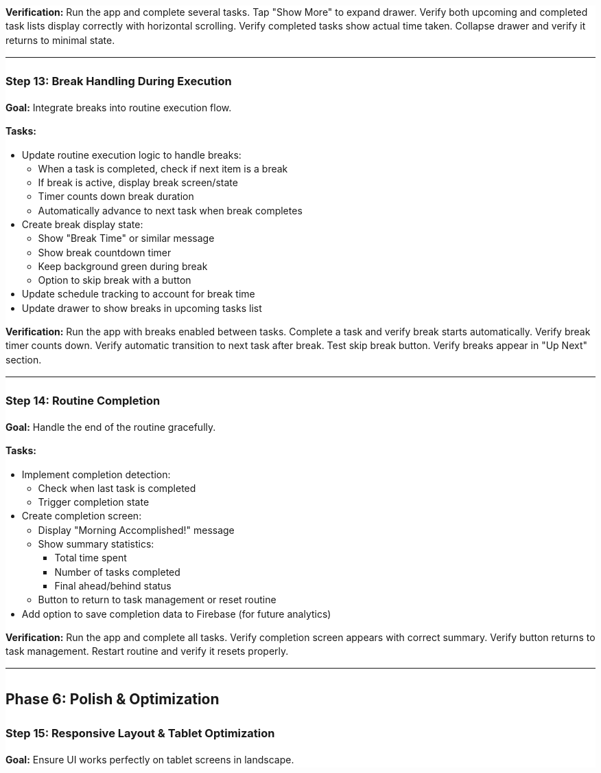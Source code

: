 **Verification:** Run the app and complete several tasks. Tap "Show More" to expand drawer. Verify both upcoming and completed task lists display correctly with horizontal scrolling. Verify completed tasks show actual time taken. Collapse drawer and verify it returns to minimal state.

---

### **Step 13: Break Handling During Execution**
**Goal:** Integrate breaks into routine execution flow.

**Tasks:**
- Update routine execution logic to handle breaks:
  - When a task is completed, check if next item is a break
  - If break is active, display break screen/state
  - Timer counts down break duration
  - Automatically advance to next task when break completes
- Create break display state:
  - Show "Break Time" or similar message
  - Show break countdown timer
  - Keep background green during break
  - Option to skip break with a button
- Update schedule tracking to account for break time
- Update drawer to show breaks in upcoming tasks list

**Verification:** Run the app with breaks enabled between tasks. Complete a task and verify break starts automatically. Verify break timer counts down. Verify automatic transition to next task after break. Test skip break button. Verify breaks appear in "Up Next" section.

---

### **Step 14: Routine Completion**
**Goal:** Handle the end of the routine gracefully.

**Tasks:**
- Implement completion detection:
  - Check when last task is completed
  - Trigger completion state
- Create completion screen:
  - Display "Morning Accomplished!" message
  - Show summary statistics:
    - Total time spent
    - Number of tasks completed
    - Final ahead/behind status
  - Button to return to task management or reset routine
- Add option to save completion data to Firebase (for future analytics)

**Verification:** Run the app and complete all tasks. Verify completion screen appears with correct summary. Verify button returns to task management. Restart routine and verify it resets properly.

---

## **Phase 6: Polish & Optimization**

### **Step 15: Responsive Layout & Tablet Optimization**
**Goal:** Ensure UI works perfectly on tablet screens in landscape.
